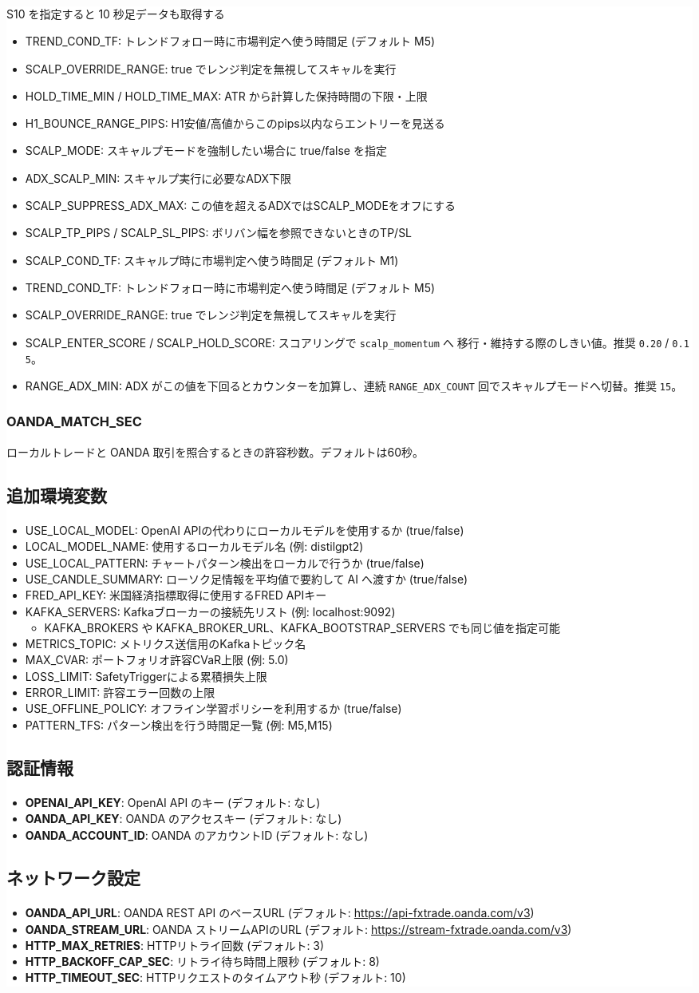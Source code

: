   S10 を指定すると 10 秒足データも取得する
- TREND_COND_TF: トレンドフォロー時に市場判定へ使う時間足 (デフォルト M5)
- SCALP_OVERRIDE_RANGE: true でレンジ判定を無視してスキャルを実行
- HOLD_TIME_MIN / HOLD_TIME_MAX: ATR から計算した保持時間の下限・上限
- H1_BOUNCE_RANGE_PIPS: H1安値/高値からこのpips以内ならエントリーを見送る
- SCALP_MODE: スキャルプモードを強制したい場合に true/false を指定
- ADX_SCALP_MIN: スキャルプ実行に必要なADX下限
- SCALP_SUPPRESS_ADX_MAX: この値を超えるADXではSCALP_MODEをオフにする
- SCALP_TP_PIPS / SCALP_SL_PIPS: ボリバン幅を参照できないときのTP/SL
- SCALP_COND_TF: スキャルプ時に市場判定へ使う時間足 (デフォルト M1)
- TREND_COND_TF: トレンドフォロー時に市場判定へ使う時間足 (デフォルト M5)
- SCALP_OVERRIDE_RANGE: true でレンジ判定を無視してスキャルを実行

- SCALP_ENTER_SCORE / SCALP_HOLD_SCORE: スコアリングで `scalp_momentum` へ
  移行・維持する際のしきい値。推奨 `0.20` / `0.15`。
- RANGE_ADX_MIN: ADX がこの値を下回るとカウンターを加算し、連続
  `RANGE_ADX_COUNT` 回でスキャルプモードへ切替。推奨 `15`。

### OANDA_MATCH_SEC

  ローカルトレードと OANDA 取引を照合するときの許容秒数。デフォルトは60秒。

## 追加環境変数

- USE_LOCAL_MODEL: OpenAI APIの代わりにローカルモデルを使用するか (true/false)
- LOCAL_MODEL_NAME: 使用するローカルモデル名 (例: distilgpt2)
- USE_LOCAL_PATTERN: チャートパターン検出をローカルで行うか (true/false)
- USE_CANDLE_SUMMARY: ローソク足情報を平均値で要約して AI へ渡すか (true/false)
- FRED_API_KEY: 米国経済指標取得に使用するFRED APIキー
- KAFKA_SERVERS: Kafkaブローカーの接続先リスト (例: localhost:9092)
  - KAFKA_BROKERS や KAFKA_BROKER_URL、KAFKA_BOOTSTRAP_SERVERS でも同じ値を指定可能
- METRICS_TOPIC: メトリクス送信用のKafkaトピック名
- MAX_CVAR: ポートフォリオ許容CVaR上限 (例: 5.0)
- LOSS_LIMIT: SafetyTriggerによる累積損失上限
- ERROR_LIMIT: 許容エラー回数の上限
- USE_OFFLINE_POLICY: オフライン学習ポリシーを利用するか (true/false)
- PATTERN_TFS: パターン検出を行う時間足一覧 (例: M5,M15)
## 認証情報

- **OPENAI_API_KEY**: OpenAI API のキー (デフォルト: なし)
- **OANDA_API_KEY**: OANDA のアクセスキー (デフォルト: なし)
- **OANDA_ACCOUNT_ID**: OANDA のアカウントID (デフォルト: なし)

## ネットワーク設定

- **OANDA_API_URL**: OANDA REST API のベースURL (デフォルト: https://api-fxtrade.oanda.com/v3)
- **OANDA_STREAM_URL**: OANDA ストリームAPIのURL (デフォルト: https://stream-fxtrade.oanda.com/v3)
- **HTTP_MAX_RETRIES**: HTTPリトライ回数 (デフォルト: 3)
- **HTTP_BACKOFF_CAP_SEC**: リトライ待ち時間上限秒 (デフォルト: 8)
- **HTTP_TIMEOUT_SEC**: HTTPリクエストのタイムアウト秒 (デフォルト: 10)
